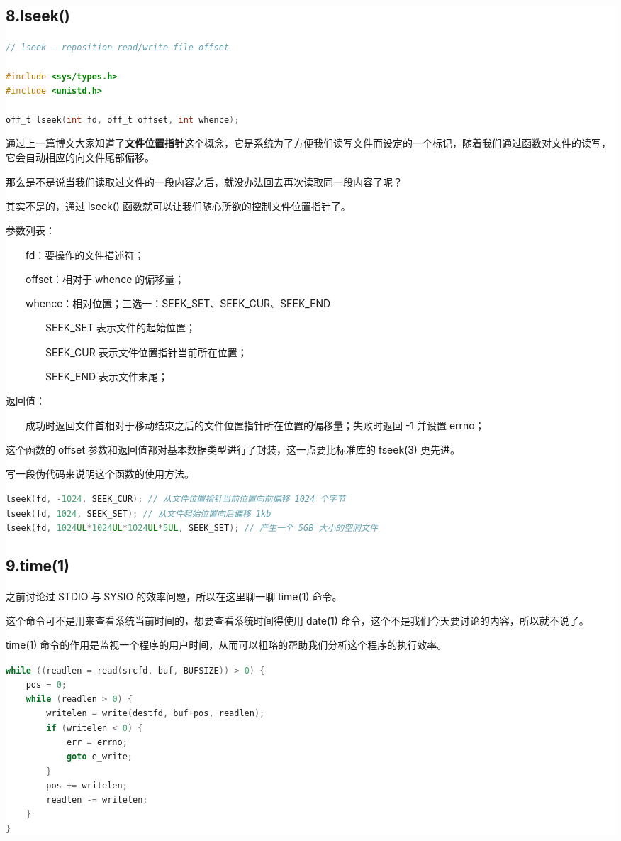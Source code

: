 ## 8.lseek()

```c
// lseek - reposition read/write file offset

#include <sys/types.h>
#include <unistd.h>

off_t lseek(int fd, off_t offset, int whence);
```

通过上一篇博文大家知道了**文件位置指针**这个概念，它是系统为了方便我们读写文件而设定的一个标记，随着我们通过函数对文件的读写，它会自动相应的向文件尾部偏移。

那么是不是说当我们读取过文件的一段内容之后，就没办法回去再次读取同一段内容了呢？

其实不是的，通过 lseek() 函数就可以让我们随心所欲的控制文件位置指针了。

参数列表：

　　fd：要操作的文件描述符；

　　offset：相对于 whence 的偏移量；

　　whence：相对位置；三选一：SEEK_SET、SEEK_CUR、SEEK_END

　　　　SEEK_SET 表示文件的起始位置；

　　　　SEEK_CUR 表示文件位置指针当前所在位置；

　　　　SEEK_END 表示文件末尾；

 返回值：

　　成功时返回文件首相对于移动结束之后的文件位置指针所在位置的偏移量；失败时返回 -1 并设置 errno；

这个函数的 offset 参数和返回值都对基本数据类型进行了封装，这一点要比标准库的 fseek(3) 更先进。

写一段伪代码来说明这个函数的使用方法。

```c
lseek(fd, -1024, SEEK_CUR); // 从文件位置指针当前位置向前偏移 1024 个字节
lseek(fd, 1024, SEEK_SET); // 从文件起始位置向后偏移 1kb
lseek(fd, 1024UL*1024UL*1024UL*5UL, SEEK_SET); // 产生一个 5GB 大小的空洞文件
```

## 9.time(1)

之前讨论过 STDIO 与 SYSIO 的效率问题，所以在这里聊一聊 time(1) 命令。

这个命令可不是用来查看系统当前时间的，想要查看系统时间得使用 date(1) 命令，这个不是我们今天要讨论的内容，所以就不说了。

time(1) 命令的作用是监视一个程序的用户时间，从而可以粗略的帮助我们分析这个程序的执行效率。


```c
while ((readlen = read(srcfd, buf, BUFSIZE)) > 0) {
    pos = 0;
    while (readlen > 0) {
        writelen = write(destfd, buf+pos, readlen);
        if (writelen < 0) {
            err = errno;
            goto e_write;
        }
        pos += writelen;
        readlen -= writelen;
    }
}
```
